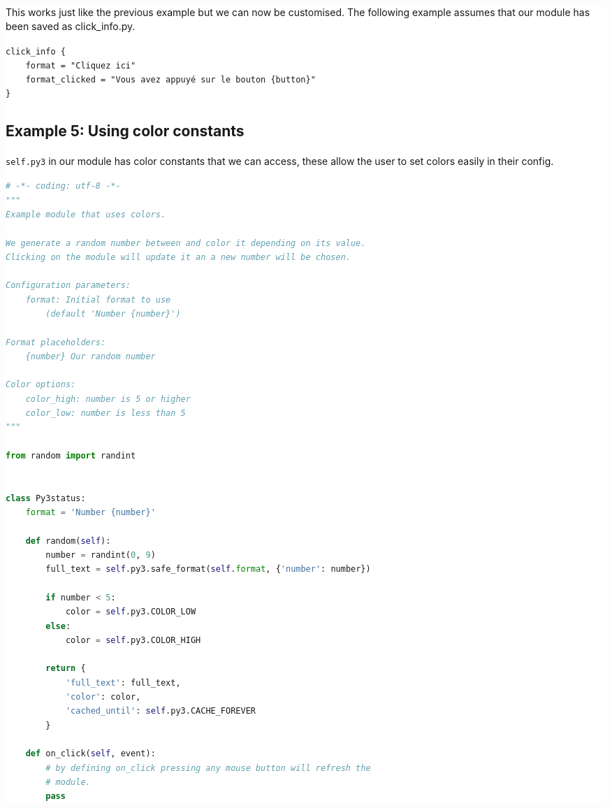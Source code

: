 This works just like the previous example but we can now be customised.
The following example assumes that our module has been saved as
click_info.py.

```
click_info {
    format = "Cliquez ici"
    format_clicked = "Vous avez appuyé sur le bouton {button}"
}
```

## Example 5: Using color constants

`self.py3` in our module has color constants that we can access, these
allow the user to set colors easily in their config.

```python
# -*- coding: utf-8 -*-
"""
Example module that uses colors.

We generate a random number between and color it depending on its value.
Clicking on the module will update it an a new number will be chosen.

Configuration parameters:
    format: Initial format to use
        (default 'Number {number}')

Format placeholders:
    {number} Our random number

Color options:
    color_high: number is 5 or higher
    color_low: number is less than 5
"""

from random import randint


class Py3status:
    format = 'Number {number}'

    def random(self):
        number = randint(0, 9)
        full_text = self.py3.safe_format(self.format, {'number': number})

        if number < 5:
            color = self.py3.COLOR_LOW
        else:
            color = self.py3.COLOR_HIGH

        return {
            'full_text': full_text,
            'color': color,
            'cached_until': self.py3.CACHE_FOREVER
        }

    def on_click(self, event):
        # by defining on_click pressing any mouse button will refresh the
        # module.
        pass
```
